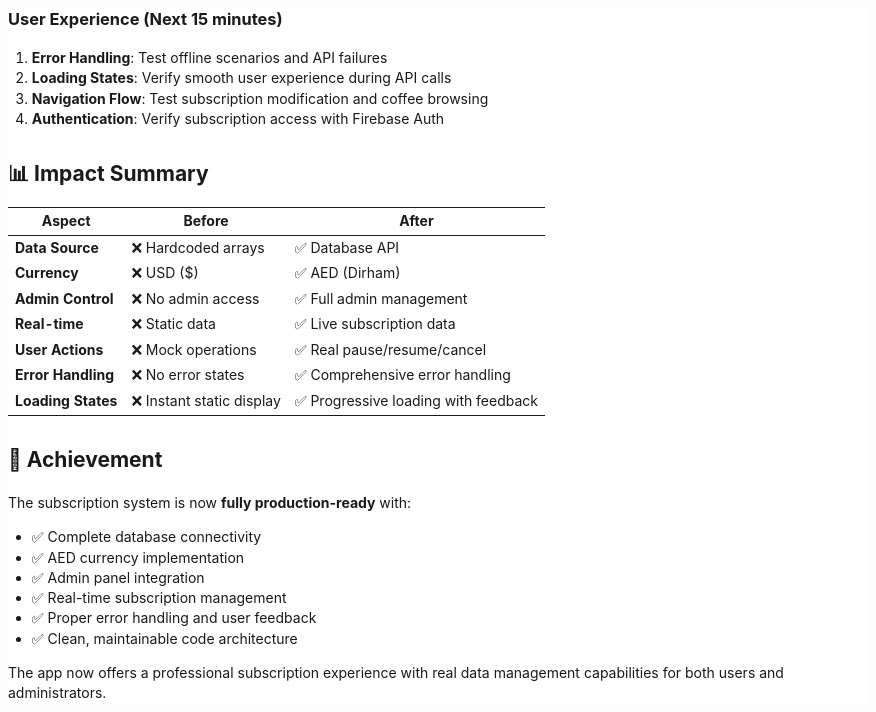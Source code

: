 ### User Experience (Next 15 minutes)
1. **Error Handling**: Test offline scenarios and API failures
2. **Loading States**: Verify smooth user experience during API calls
3. **Navigation Flow**: Test subscription modification and coffee browsing
4. **Authentication**: Verify subscription access with Firebase Auth

## 📊 Impact Summary

| Aspect | Before | After |
|--------|--------|-------|
| **Data Source** | ❌ Hardcoded arrays | ✅ Database API |
| **Currency** | ❌ USD ($) | ✅ AED (Dirham) |
| **Admin Control** | ❌ No admin access | ✅ Full admin management |
| **Real-time** | ❌ Static data | ✅ Live subscription data |
| **User Actions** | ❌ Mock operations | ✅ Real pause/resume/cancel |
| **Error Handling** | ❌ No error states | ✅ Comprehensive error handling |
| **Loading States** | ❌ Instant static display | ✅ Progressive loading with feedback |

## 🎉 Achievement

The subscription system is now **fully production-ready** with:
- ✅ Complete database connectivity
- ✅ AED currency implementation  
- ✅ Admin panel integration
- ✅ Real-time subscription management
- ✅ Proper error handling and user feedback
- ✅ Clean, maintainable code architecture

The app now offers a professional subscription experience with real data management capabilities for both users and administrators.

